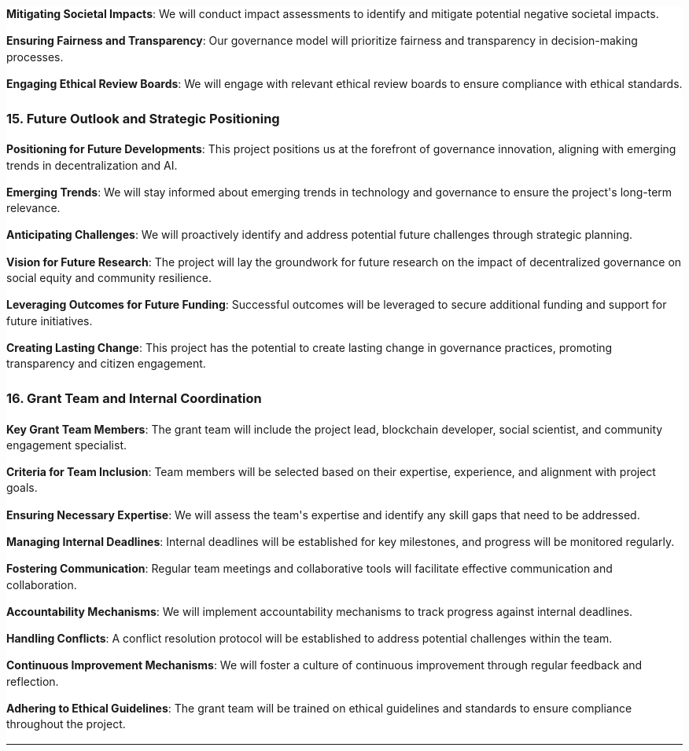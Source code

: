 **Mitigating Societal Impacts**: We will conduct impact assessments to identify and mitigate potential negative societal impacts.

**Ensuring Fairness and Transparency**: Our governance model will prioritize fairness and transparency in decision-making processes.

**Engaging Ethical Review Boards**: We will engage with relevant ethical review boards to ensure compliance with ethical standards.

### 15. Future Outlook and Strategic Positioning

**Positioning for Future Developments**: This project positions us at the forefront of governance innovation, aligning with emerging trends in decentralization and AI.

**Emerging Trends**: We will stay informed about emerging trends in technology and governance to ensure the project's long-term relevance.

**Anticipating Challenges**: We will proactively identify and address potential future challenges through strategic planning.

**Vision for Future Research**: The project will lay the groundwork for future research on the impact of decentralized governance on social equity and community resilience.

**Leveraging Outcomes for Future Funding**: Successful outcomes will be leveraged to secure additional funding and support for future initiatives.

**Creating Lasting Change**: This project has the potential to create lasting change in governance practices, promoting transparency and citizen engagement.

### 16. Grant Team and Internal Coordination

**Key Grant Team Members**: The grant team will include the project lead, blockchain developer, social scientist, and community engagement specialist.

**Criteria for Team Inclusion**: Team members will be selected based on their expertise, experience, and alignment with project goals.

**Ensuring Necessary Expertise**: We will assess the team's expertise and identify any skill gaps that need to be addressed.

**Managing Internal Deadlines**: Internal deadlines will be established for key milestones, and progress will be monitored regularly.

**Fostering Communication**: Regular team meetings and collaborative tools will facilitate effective communication and collaboration.

**Accountability Mechanisms**: We will implement accountability mechanisms to track progress against internal deadlines.

**Handling Conflicts**: A conflict resolution protocol will be established to address potential challenges within the team.

**Continuous Improvement Mechanisms**: We will foster a culture of continuous improvement through regular feedback and reflection.

**Adhering to Ethical Guidelines**: The grant team will be trained on ethical guidelines and standards to ensure compliance throughout the project.

---
